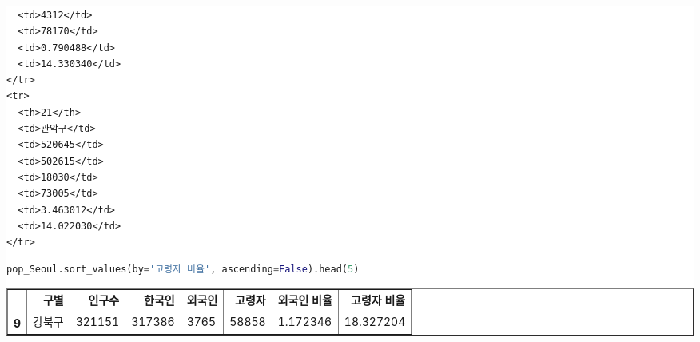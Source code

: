       <td>4312</td>
      <td>78170</td>
      <td>0.790488</td>
      <td>14.330340</td>
    </tr>
    <tr>
      <th>21</th>
      <td>관악구</td>
      <td>520645</td>
      <td>502615</td>
      <td>18030</td>
      <td>73005</td>
      <td>3.463012</td>
      <td>14.022030</td>
    </tr>
  </tbody>
</table>
</div>




```python
pop_Seoul.sort_values(by='고령자 비율', ascending=False).head(5)
```




<div>
<style scoped>
    .dataframe tbody tr th:only-of-type {
        vertical-align: middle;
    }

    .dataframe tbody tr th {
        vertical-align: top;
    }

    .dataframe thead th {
        text-align: right;
    }
</style>
<table border="1" class="dataframe">
  <thead>
    <tr style="text-align: right;">
      <th></th>
      <th>구별</th>
      <th>인구수</th>
      <th>한국인</th>
      <th>외국인</th>
      <th>고령자</th>
      <th>외국인 비율</th>
      <th>고령자 비율</th>
    </tr>
  </thead>
  <tbody>
    <tr>
      <th>9</th>
      <td>강북구</td>
      <td>321151</td>
      <td>317386</td>
      <td>3765</td>
      <td>58858</td>
      <td>1.172346</td>
      <td>18.327204</td>
    </tr>
    <tr>